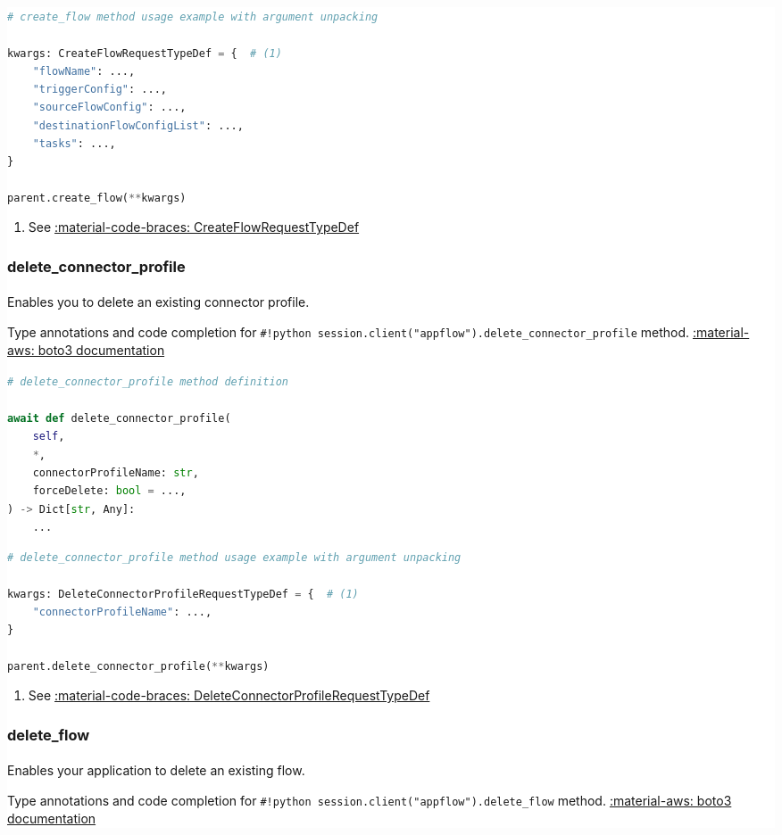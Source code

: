
```python
# create_flow method usage example with argument unpacking

kwargs: CreateFlowRequestTypeDef = {  # (1)
    "flowName": ...,
    "triggerConfig": ...,
    "sourceFlowConfig": ...,
    "destinationFlowConfigList": ...,
    "tasks": ...,
}

parent.create_flow(**kwargs)
```

1. See [:material-code-braces: CreateFlowRequestTypeDef](./type_defs.md#createflowrequesttypedef)

### delete\_connector\_profile

Enables you to delete an existing connector profile.

Type annotations and code completion for `#!python session.client("appflow").delete_connector_profile` method.
[:material-aws: boto3 documentation](https://boto3.amazonaws.com/v1/documentation/api/latest/reference/services/appflow.html#Appflow.Client)

```python
# delete_connector_profile method definition

await def delete_connector_profile(
    self,
    *,
    connectorProfileName: str,
    forceDelete: bool = ...,
) -> Dict[str, Any]:
    ...
```

```python
# delete_connector_profile method usage example with argument unpacking

kwargs: DeleteConnectorProfileRequestTypeDef = {  # (1)
    "connectorProfileName": ...,
}

parent.delete_connector_profile(**kwargs)
```

1. See [:material-code-braces: DeleteConnectorProfileRequestTypeDef](./type_defs.md#deleteconnectorprofilerequesttypedef)

### delete\_flow

Enables your application to delete an existing flow.

Type annotations and code completion for `#!python session.client("appflow").delete_flow` method.
[:material-aws: boto3 documentation](https://boto3.amazonaws.com/v1/documentation/api/latest/reference/services/appflow.html#Appflow.Client)
